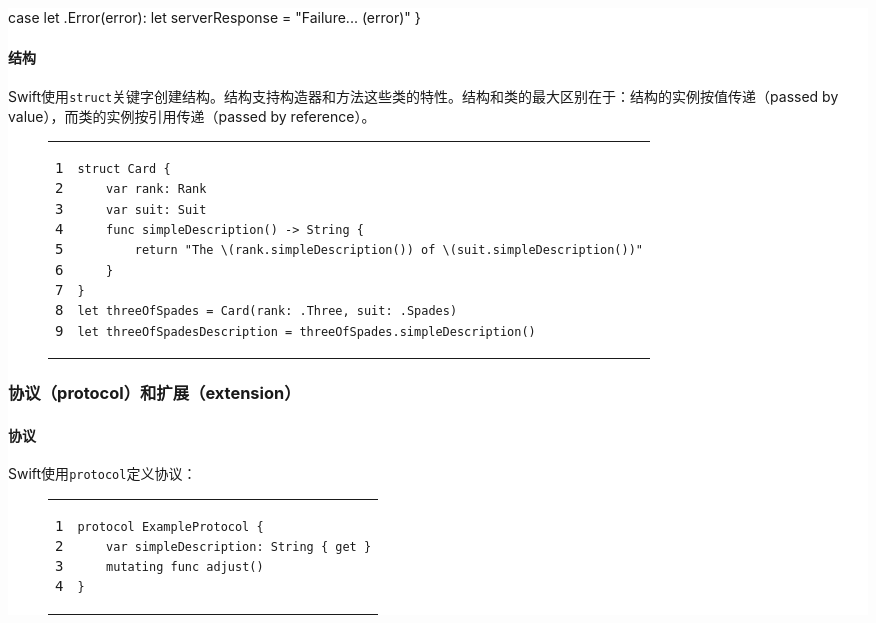 </span><span class='line'>    <span class="k">case</span> <span class="n">let</span> <span class="p">.</span><span class="n">Error</span><span class="p">(</span><span class="n">error</span><span class="p">):</span>
</span><span class='line'>        <span class="n">let</span> <span class="n">serverResponse</span> <span class="p">=</span> <span class="s">&quot;Failure... \(error)&quot;</span>
</span><span class='line'><span class="p">}</span>
</span></code></pre></td></tr></table></div></figure>


<h4>结构</h4>

<p>Swift使用<code>struct</code>关键字创建结构。结构支持构造器和方法这些类的特性。结构和类的最大区别在于：结构的实例按值传递（passed by value），而类的实例按引用传递（passed by reference）。</p>

<figure class='code'><figcaption><span></span></figcaption><div class="highlight"><table><tr><td class="gutter"><pre class="line-numbers"><span class='line-number'>1</span>
<span class='line-number'>2</span>
<span class='line-number'>3</span>
<span class='line-number'>4</span>
<span class='line-number'>5</span>
<span class='line-number'>6</span>
<span class='line-number'>7</span>
<span class='line-number'>8</span>
<span class='line-number'>9</span>
</pre></td><td class='code'><pre><code class='csharp'><span class='line'><span class="k">struct</span> <span class="nc">Card</span> <span class="p">{</span>
</span><span class='line'>    <span class="kt">var</span> <span class="n">rank</span><span class="p">:</span> <span class="n">Rank</span>
</span><span class='line'>    <span class="kt">var</span> <span class="n">suit</span><span class="p">:</span> <span class="n">Suit</span>
</span><span class='line'>    <span class="n">func</span> <span class="nf">simpleDescription</span><span class="p">()</span> <span class="p">-&gt;</span> <span class="n">String</span> <span class="p">{</span>
</span><span class='line'>        <span class="k">return</span> <span class="s">&quot;The \(rank.simpleDescription()) of \(suit.simpleDescription())&quot;</span>
</span><span class='line'>    <span class="p">}</span>
</span><span class='line'><span class="p">}</span>
</span><span class='line'><span class="n">let</span> <span class="n">threeOfSpades</span> <span class="p">=</span> <span class="n">Card</span><span class="p">(</span><span class="n">rank</span><span class="p">:</span> <span class="p">.</span><span class="n">Three</span><span class="p">,</span> <span class="n">suit</span><span class="p">:</span> <span class="p">.</span><span class="n">Spades</span><span class="p">)</span>
</span><span class='line'><span class="n">let</span> <span class="n">threeOfSpadesDescription</span> <span class="p">=</span> <span class="n">threeOfSpades</span><span class="p">.</span><span class="n">simpleDescription</span><span class="p">()</span>
</span></code></pre></td></tr></table></div></figure>


<h3>协议（protocol）和扩展（extension）</h3>

<h4>协议</h4>

<p>Swift使用<code>protocol</code>定义协议：</p>

<figure class='code'><figcaption><span></span></figcaption><div class="highlight"><table><tr><td class="gutter"><pre class="line-numbers"><span class='line-number'>1</span>
<span class='line-number'>2</span>
<span class='line-number'>3</span>
<span class='line-number'>4</span>
</pre></td><td class='code'><pre><code class='csharp'><span class='line'><span class="n">protocol</span> <span class="n">ExampleProtocol</span> <span class="p">{</span>
</span><span class='line'>    <span class="kt">var</span> <span class="n">simpleDescription</span><span class="p">:</span> <span class="n">String</span> <span class="p">{</span> <span class="k">get</span> <span class="p">}</span>
</span><span class='line'>    <span class="n">mutating</span> <span class="n">func</span> <span class="nf">adjust</span><span class="p">()</span>
</span><span class='line'><span class="p">}</span>
</span></code></pre></td></tr></table></div></figure>